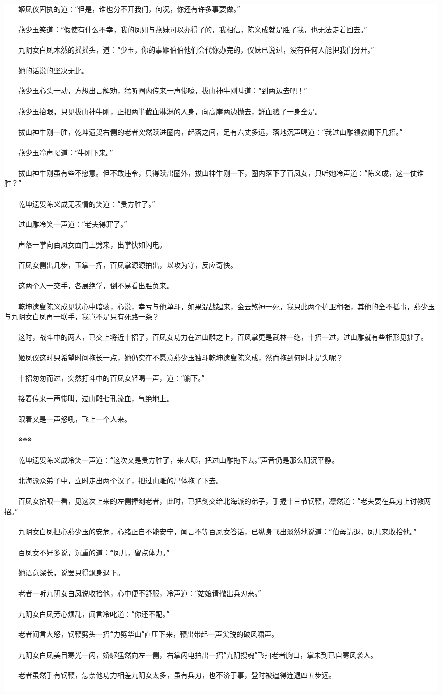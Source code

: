 　　姬凤仪固执的道：“但是，谁也分不开我们，何况，你还有许多事要做。”<br />
<br />
　　燕少玉笑道：“假使有什么不幸，我的凤姐与燕妹可以办得了的，我相信，陈义成就是胜了我，也无法走着回去。”<br />
<br />
　　九阴女白凤木然的摇摇头，道：“少玉，你的事姬伯伯他们会代你办完的，仪妹已说过，没有任何人能把我们分开。”<br />
<br />
　　她的话说的坚决无比。<br />
<br />
　　燕少玉心头一动，方想出言解劝，猛听圈内传来一声惨嚎，拔山神牛刚叫道：“到两边去吧！”<br />
<br />
　　燕少玉抬眼，只见拔山神牛刚，正把两半截血淋淋的人身，向高崖两边抛去，鲜血溅了一身全是。<br />
<br />
　　拔山神牛刚一胜，乾坤遗叟右侧的老者突然跃进圈内，起落之间，足有六丈多远，落地沉声喝道：“我过山雕领教阁下几招。”<br />
<br />
　　燕少玉冷声喝道：“牛刚下来。”<br />
<br />
　　拔山神牛刚虽有些不愿意。但不敢违令，只得跃出圈外，拔山神牛刚一下，圈内落下了百凤女，只听她冷声道：“陈义成，这一仗谁胜？”<br />
<br />
　　乾坤遗叟陈义成无表情的笑道：“贵方胜了。”<br />
<br />
　　过山雕冷笑一声道：“老夫得罪了。”<br />
<br />
　　声落一掌向百凤女面门上劈来，出掌快如闪电。<br />
<br />
　　百凤女侧出几步，玉掌一挥，百凤掌源源拍出，以攻为守，反应奇快。<br />
<br />
　　这两个人一交手，各展绝学，倒不易看出胜负来。<br />
<br />
　　乾坤遗叟陈义成见状心中暗骇，心说，幸亏与他单斗，如果混战起来，金云煞神一死，我只此两个护卫稍强，其他的全不抵事，燕少玉与九阴女白凤再一联手，我岂不是只有死路一条？<br />
<br />
　　这时，战斗中的两人，已交上将近十招了，百凤女功力在过山雕之上，百风掌更是武林一绝，十招一过，过山雕就有些相形见拙了。<br />
<br />
　　姬凤仪这时只希望时间拖长一点，她仍实在不愿意燕少玉独斗乾坤遗叟陈义成，然而拖到何时才是头呢？<br />
<br />
　　十招匆匆而过，突然打斗中的百凤女轻喝一声，道：“躺下。”<br />
<br />
　　接着传来一声惨叫，过山雕七孔流血，气绝地上。<br />
<br />
　　跟着又是一声怒吼，飞上一个人来。<br />
<br />
　　※※※<br />
<br />
　　乾坤遗叟陈义成冷笑一声道：“这次又是贵方胜了，来人哪，把过山雕拖下去。”声音仍是那么阴沉平静。<br />
<br />
　　北海派众弟子中，立时走出两个汉子，把过山雕的尸体拖了下去。<br />
<br />
　　百凤女抬眼一看，见这次上来的左侧捧剑老者，此时，已把剑交给北海派的弟子，手握十三节钢鞭，凛然道：“老夫要在兵刃上讨教两招。”<br />
<br />
　　九阴女白凤担心燕少玉的安危，心绪正自不能安宁，闻言不等百凤女答话，已纵身飞出淡然地说道：“伯母请退，凤儿来收拾他。”<br />
<br />
　　百凤女不好多说，沉重的道：“凤儿，留点体力。”<br />
<br />
　　她语意深长，说罢只得飘身退下。<br />
<br />
　　老者一听九阴女白凤说收拾他，心中便不舒服，冷声道：“姑娘请撤出兵刃来。”<br />
<br />
　　九阴女白凤芳心烦乱，闻言冷叱道：“你还不配。”<br />
<br />
　　老者闻言大怒，钢鞭劈头一招“力劈华山”直压下来，鞭出带起一声尖锐的破风啸声。<br />
<br />
　　九阴女白凤美目寒光一闪，娇躯猛然向左一侧，右掌闪电拍出一招“九阴搜魂”飞扫老者胸口，掌未到已自寒风袭人。<br />
<br />
　　老者虽然手有钢鞭，怎奈他功力相差九阴女太多，虽有兵刃，也不济于事，登时被逼得连退四五步远。<br />
<br />